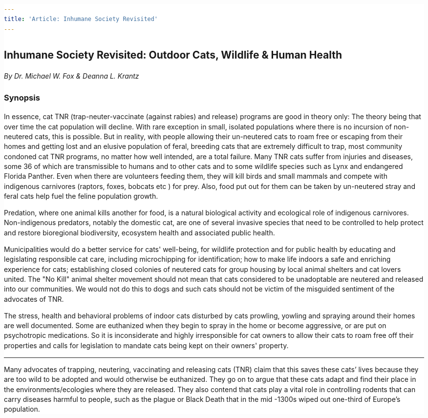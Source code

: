 ```yaml
---
title: 'Article: Inhumane Society Revisited'
---
```


## Inhumane Society Revisited: Outdoor Cats, Wildlife & Human Health

*By Dr. Michael W. Fox & Deanna L. Krantz*

### Synopsis

In essence, cat TNR (trap-neuter-vaccinate (against rabies) and release) programs are good in theory only: The theory being that over time the cat population will decline. With rare exception in small, isolated populations where there is no incursion of non-neutered cats, this is possible. But in reality, with people allowing their un-neutered cats to roam free or escaping from their homes and getting lost and an elusive population of feral, breeding cats that are extremely difficult to trap, most community condoned cat TNR programs, no matter how well intended, are a total failure. Many TNR cats suffer from injuries and diseases, some 36 of which are transmissible to humans and to other cats and to some wildlife species such as Lynx and endangered Florida Panther. Even when there are volunteers feeding them, they will kill birds and small mammals and compete with indigenous carnivores (raptors, foxes, bobcats etc ) for prey. Also, food put out for them can be taken by un-neutered stray and feral cats help fuel the feline population growth.

Predation, where one animal kills another for food, is a natural biological activity and ecological role of indigenous carnivores. Non-indigenous predators, notably the domestic cat, are one of several invasive species that need to be controlled to help protect and restore bioregional biodiversity, ecosystem health and associated public health.

Municipalities would do a better service for cats' well-being, for wildlife protection and for public health by educating and legislating responsible cat care, including microchipping for identification; how to make life indoors a safe and enriching experience for cats; establishing closed colonies of neutered cats for group housing by local animal shelters and cat lovers united. The "No Kill" animal shelter movement should not mean that cats considered to be unadoptable are neutered and released into our communities. We would not do this to dogs and such cats should not be victim of the misguided sentiment of the advocates of TNR.

The stress, health and behavioral problems of indoor cats disturbed by cats prowling, yowling and spraying around their homes are well documented. Some are euthanized when they begin to spray in the home or become aggressive, or are put on psychotropic medications. So it is inconsiderate and highly irresponsible for cat owners to allow their cats to roam free off their properties and calls for legislation to mandate cats being kept on their owners' property.

___

Many advocates of trapping, neutering, vaccinating and releasing cats (TNR) claim that this saves these cats’ lives because they are too wild to be adopted and would otherwise be euthanized. They go on to argue that these cats adapt and find their place in the environments/ecologies where they are released. They also contend that cats play a vital role in controlling rodents that can carry diseases harmful to people, such as the plague or Black Death that in the mid -1300s wiped out one-third of Europe’s population.
